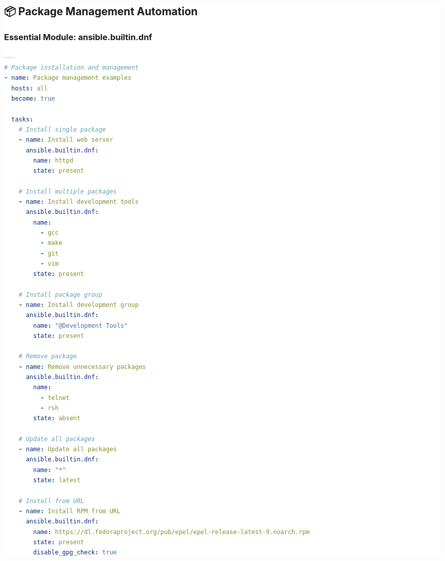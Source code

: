 
## 📦 Package Management Automation

### Essential Module: ansible.builtin.dnf

```yaml
---
# Package installation and management
- name: Package management examples
  hosts: all
  become: true
  
  tasks:
    # Install single package
    - name: Install web server
      ansible.builtin.dnf:
        name: httpd
        state: present
    
    # Install multiple packages
    - name: Install development tools
      ansible.builtin.dnf:
        name:
          - gcc
          - make
          - git
          - vim
        state: present
    
    # Install package group
    - name: Install development group
      ansible.builtin.dnf:
        name: "@Development Tools"
        state: present
    
    # Remove package
    - name: Remove unnecessary packages
      ansible.builtin.dnf:
        name:
          - telnet
          - rsh
        state: absent
    
    # Update all packages
    - name: Update all packages
      ansible.builtin.dnf:
        name: "*"
        state: latest
    
    # Install from URL
    - name: Install RPM from URL
      ansible.builtin.dnf:
        name: https://dl.fedoraproject.org/pub/epel/epel-release-latest-9.noarch.rpm
        state: present
        disable_gpg_check: true
```
